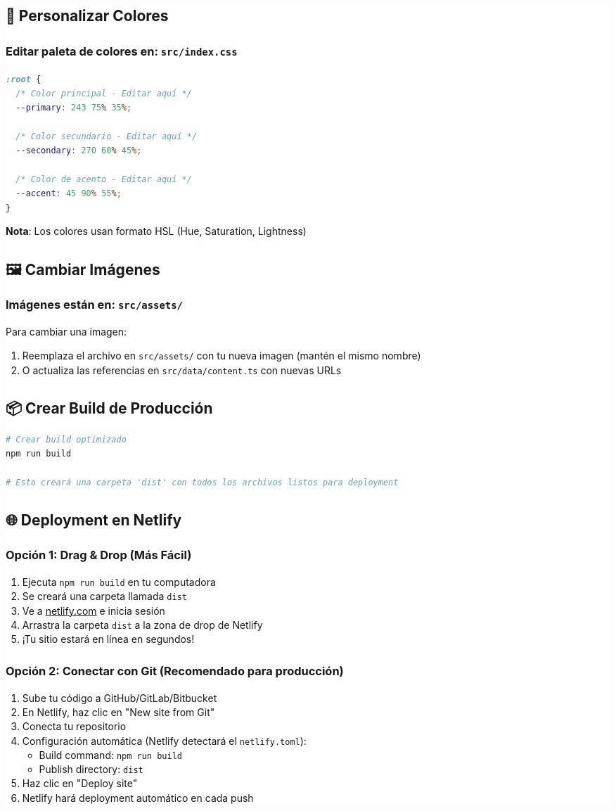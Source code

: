 ## 🎨 Personalizar Colores

### Editar paleta de colores en: `src/index.css`

```css
:root {
  /* Color principal - Editar aquí */
  --primary: 243 75% 35%;
  
  /* Color secundario - Editar aquí */
  --secondary: 270 60% 45%;
  
  /* Color de acento - Editar aquí */
  --accent: 45 90% 55%;
}
```

**Nota**: Los colores usan formato HSL (Hue, Saturation, Lightness)

## 🖼️ Cambiar Imágenes

### Imágenes están en: `src/assets/`

Para cambiar una imagen:
1. Reemplaza el archivo en `src/assets/` con tu nueva imagen (mantén el mismo nombre)
2. O actualiza las referencias en `src/data/content.ts` con nuevas URLs

## 📦 Crear Build de Producción

```bash
# Crear build optimizado
npm run build

# Esto creará una carpeta 'dist' con todos los archivos listos para deployment
```

## 🌐 Deployment en Netlify

### Opción 1: Drag & Drop (Más Fácil)

1. Ejecuta `npm run build` en tu computadora
2. Se creará una carpeta llamada `dist`
3. Ve a [netlify.com](https://netlify.com) e inicia sesión
4. Arrastra la carpeta `dist` a la zona de drop de Netlify
5. ¡Tu sitio estará en línea en segundos!

### Opción 2: Conectar con Git (Recomendado para producción)

1. Sube tu código a GitHub/GitLab/Bitbucket
2. En Netlify, haz clic en "New site from Git"
3. Conecta tu repositorio
4. Configuración automática (Netlify detectará el `netlify.toml`):
   - Build command: `npm run build`
   - Publish directory: `dist`
5. Haz clic en "Deploy site"
6. Netlify hará deployment automático en cada push
